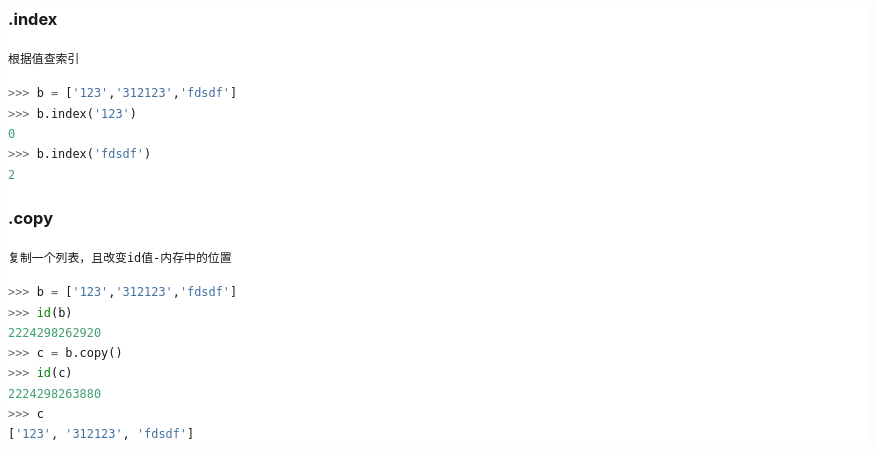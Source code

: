 ### .index
```根据值查索引```
```python
>>> b = ['123','312123','fdsdf']
>>> b.index('123')
0
>>> b.index('fdsdf')
2
```

### .copy
```复制一个列表，且改变id值-内存中的位置```
```python
>>> b = ['123','312123','fdsdf']
>>> id(b)
2224298262920
>>> c = b.copy()
>>> id(c)
2224298263880
>>> c
['123', '312123', 'fdsdf']
```
